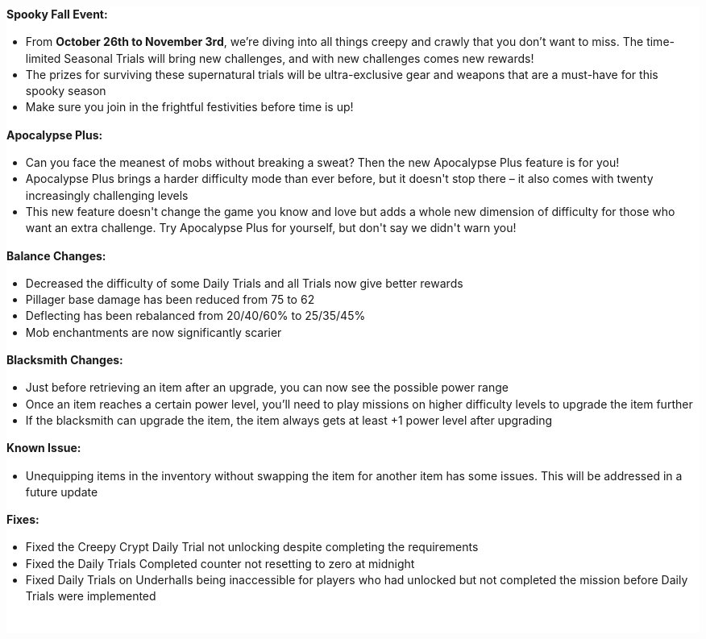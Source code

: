 **Spooky Fall Event:**

- From **October 26th to November 3rd**, we’re diving into all things creepy and crawly that you don’t want to miss. The time-limited Seasonal Trials will bring new challenges, and with new challenges comes new rewards!
- The prizes for surviving these supernatural trials will be ultra-exclusive gear and weapons that are a must-have for this spooky season
- Make sure you join in the frightful festivities before time is up!  
    

**Apocalypse Plus:**

- Can you face the meanest of mobs without breaking a sweat? Then the new Apocalypse Plus feature is for you!
- Apocalypse Plus brings a harder difficulty mode than ever before, but it doesn't stop there – it also comes with twenty increasingly challenging levels
- This new feature doesn't change the game you know and love but adds a whole new dimension of difficulty for those who want an extra challenge. Try Apocalypse Plus for yourself, but don't say we didn't warn you!  
    

**Balance Changes:**

- Decreased the difficulty of some Daily Trials and all Trials now give better rewards
- Pillager base damage has been reduced from 75 to 62
- Deflecting has been rebalanced from 20/40/60% to 25/35/45%
- Mob enchantments are now significantly scarier  
    

**Blacksmith Changes:**

- Just before retrieving an item after an upgrade, you can now see the possible power range
- Once an item reaches a certain power level, you’ll need to play missions on higher difficulty levels to upgrade the item further
- If the blacksmith can upgrade the item, the item always gets at least +1 power level after upgrading  
    

**Known Issue:**

- Unequipping items in the inventory without swapping the item for another item has some issues. This will be addressed in a future update  
    

**Fixes:**

- Fixed the Creepy Crypt Daily Trial not unlocking despite completing the requirements
- Fixed the Daily Trials Completed counter not resetting to zero at midnight
- Fixed Daily Trials on Underhalls being inaccessible for players who had unlocked but not completed the mission before Daily Trials were implemented

 

